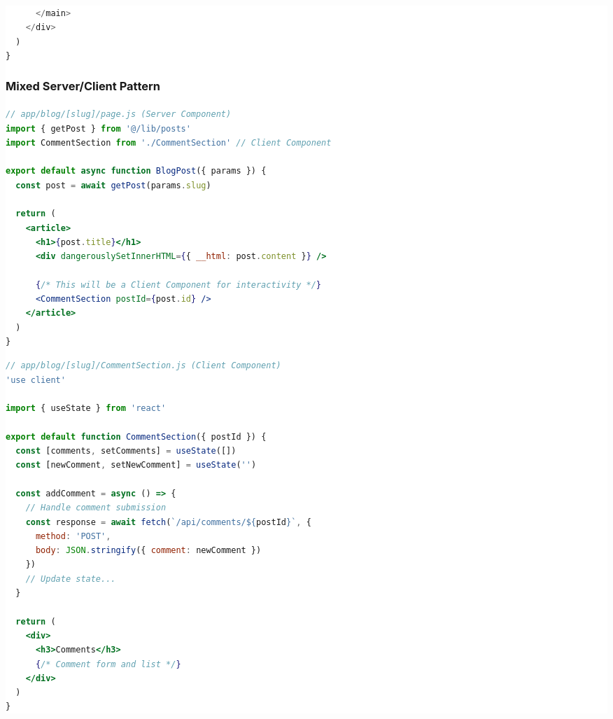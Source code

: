 ```jsx
      </main>
    </div>
  )
}
```

### Mixed Server/Client Pattern
```jsx
// app/blog/[slug]/page.js (Server Component)
import { getPost } from '@/lib/posts'
import CommentSection from './CommentSection' // Client Component

export default async function BlogPost({ params }) {
  const post = await getPost(params.slug)
  
  return (
    <article>
      <h1>{post.title}</h1>
      <div dangerouslySetInnerHTML={{ __html: post.content }} />
      
      {/* This will be a Client Component for interactivity */}
      <CommentSection postId={post.id} />
    </article>
  )
}
```

```jsx
// app/blog/[slug]/CommentSection.js (Client Component)
'use client'

import { useState } from 'react'

export default function CommentSection({ postId }) {
  const [comments, setComments] = useState([])
  const [newComment, setNewComment] = useState('')
  
  const addComment = async () => {
    // Handle comment submission
    const response = await fetch(`/api/comments/${postId}`, {
      method: 'POST',
      body: JSON.stringify({ comment: newComment })
    })
    // Update state...
  }
  
  return (
    <div>
      <h3>Comments</h3>
      {/* Comment form and list */}
    </div>
  )
}
```
